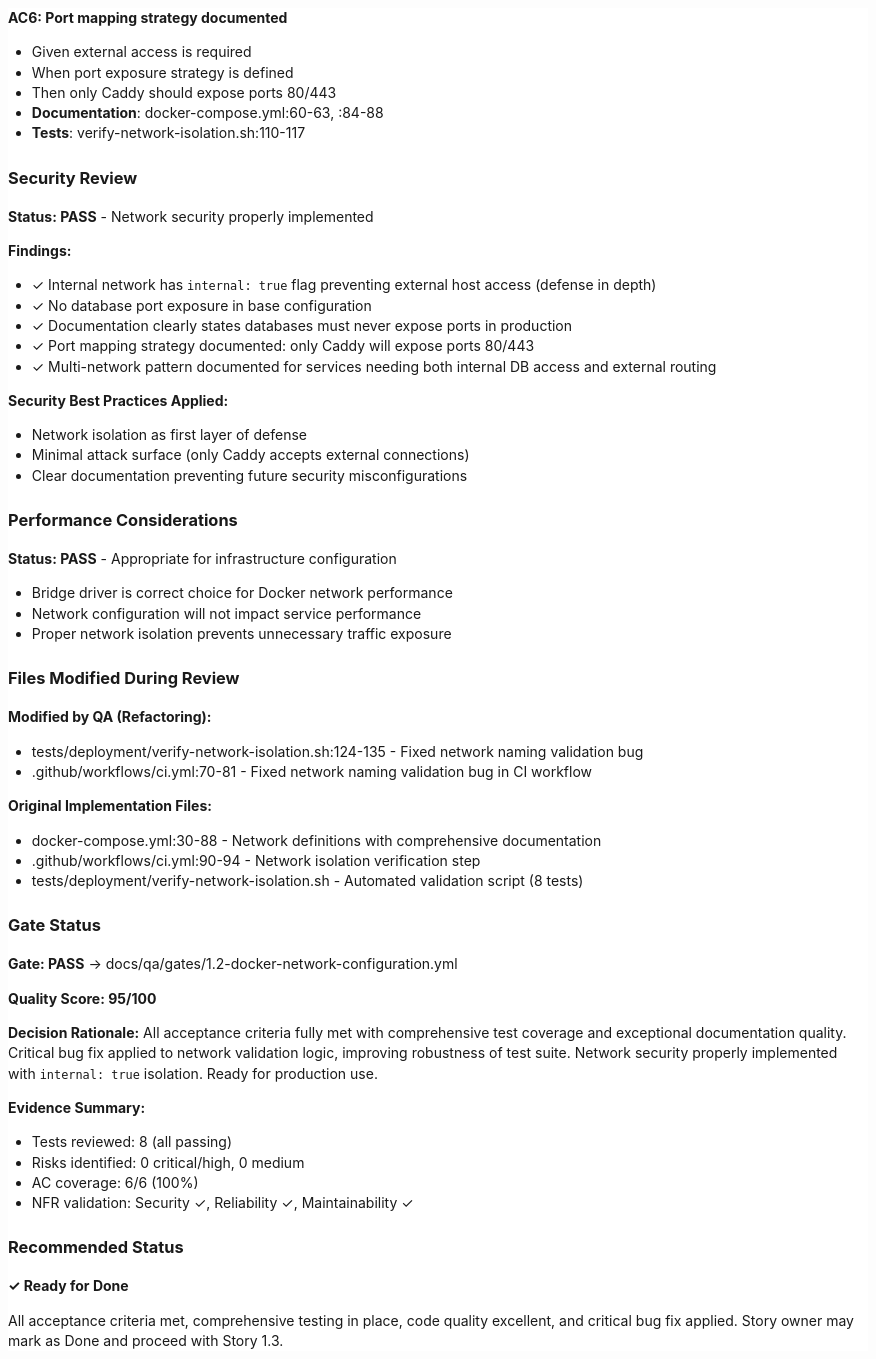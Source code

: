 **AC6: Port mapping strategy documented**
- Given external access is required
- When port exposure strategy is defined
- Then only Caddy should expose ports 80/443
- **Documentation**: docker-compose.yml:60-63, :84-88
- **Tests**: verify-network-isolation.sh:110-117

### Security Review

**Status: PASS** - Network security properly implemented

**Findings:**
- ✓ Internal network has `internal: true` flag preventing external host access (defense in depth)
- ✓ No database port exposure in base configuration
- ✓ Documentation clearly states databases must never expose ports in production
- ✓ Port mapping strategy documented: only Caddy will expose ports 80/443
- ✓ Multi-network pattern documented for services needing both internal DB access and external routing

**Security Best Practices Applied:**
- Network isolation as first layer of defense
- Minimal attack surface (only Caddy accepts external connections)
- Clear documentation preventing future security misconfigurations

### Performance Considerations

**Status: PASS** - Appropriate for infrastructure configuration

- Bridge driver is correct choice for Docker network performance
- Network configuration will not impact service performance
- Proper network isolation prevents unnecessary traffic exposure

### Files Modified During Review

**Modified by QA (Refactoring):**
- tests/deployment/verify-network-isolation.sh:124-135 - Fixed network naming validation bug
- .github/workflows/ci.yml:70-81 - Fixed network naming validation bug in CI workflow

**Original Implementation Files:**
- docker-compose.yml:30-88 - Network definitions with comprehensive documentation
- .github/workflows/ci.yml:90-94 - Network isolation verification step
- tests/deployment/verify-network-isolation.sh - Automated validation script (8 tests)

### Gate Status

**Gate: PASS** → docs/qa/gates/1.2-docker-network-configuration.yml

**Quality Score: 95/100**

**Decision Rationale:**
All acceptance criteria fully met with comprehensive test coverage and exceptional documentation quality. Critical bug fix applied to network validation logic, improving robustness of test suite. Network security properly implemented with `internal: true` isolation. Ready for production use.

**Evidence Summary:**
- Tests reviewed: 8 (all passing)
- Risks identified: 0 critical/high, 0 medium
- AC coverage: 6/6 (100%)
- NFR validation: Security ✓, Reliability ✓, Maintainability ✓

### Recommended Status

**✓ Ready for Done**

All acceptance criteria met, comprehensive testing in place, code quality excellent, and critical bug fix applied. Story owner may mark as Done and proceed with Story 1.3.
